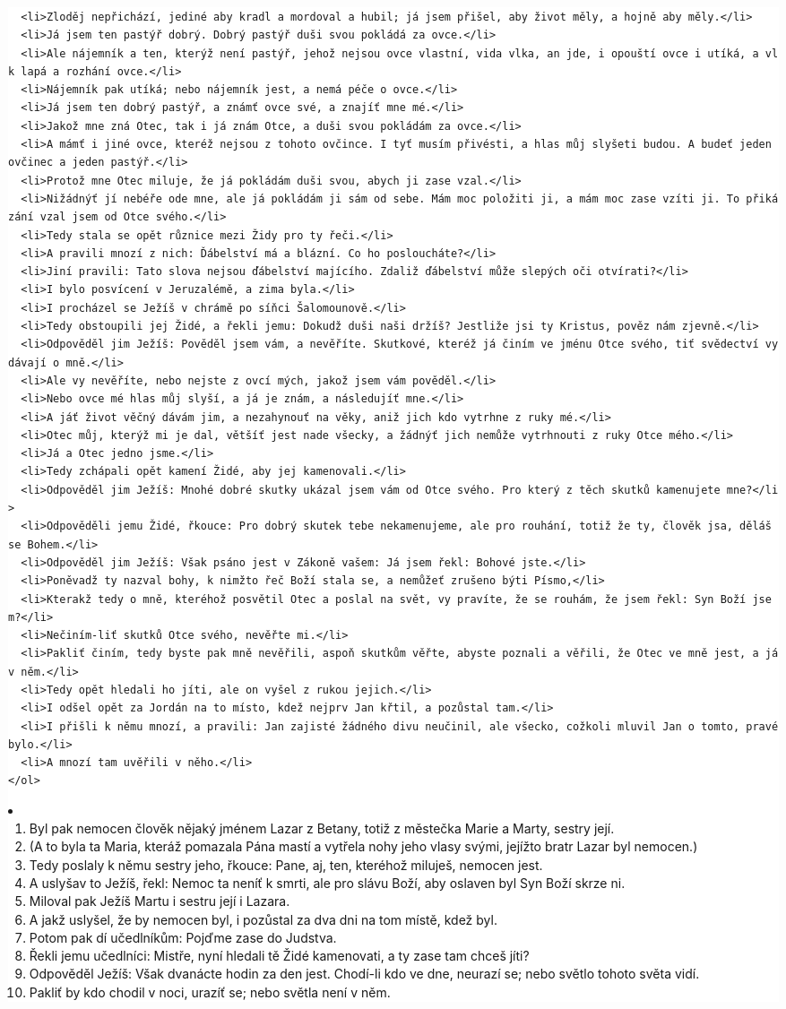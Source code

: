       <li>Zloděj nepřichází, jediné aby kradl a mordoval a hubil; já jsem přišel, aby život měly, a hojně aby měly.</li>
      <li>Já jsem ten pastýř dobrý. Dobrý pastýř duši svou pokládá za ovce.</li>
      <li>Ale nájemník a ten, kterýž není pastýř, jehož nejsou ovce vlastní, vida vlka, an jde, i opouští ovce i utíká, a vlk lapá a rozhání ovce.</li>
      <li>Nájemník pak utíká; nebo nájemník jest, a nemá péče o ovce.</li>
      <li>Já jsem ten dobrý pastýř, a známť ovce své, a znajíť mne mé.</li>
      <li>Jakož mne zná Otec, tak i já znám Otce, a duši svou pokládám za ovce.</li>
      <li>A mámť i jiné ovce, kteréž nejsou z tohoto ovčince. I tyť musím přivésti, a hlas můj slyšeti budou. A budeť jeden ovčinec a jeden pastýř.</li>
      <li>Protož mne Otec miluje, že já pokládám duši svou, abych ji zase vzal.</li>
      <li>Nižádnýť jí nebéře ode mne, ale já pokládám ji sám od sebe. Mám moc položiti ji, a mám moc zase vzíti ji. To přikázání vzal jsem od Otce svého.</li>
      <li>Tedy stala se opět různice mezi Židy pro ty řeči.</li>
      <li>A pravili mnozí z nich: Ďábelství má a blázní. Co ho posloucháte?</li>
      <li>Jiní pravili: Tato slova nejsou ďábelství majícího. Zdaliž ďábelství může slepých oči otvírati?</li>
      <li>I bylo posvícení v Jeruzalémě, a zima byla.</li>
      <li>I procházel se Ježíš v chrámě po síňci Šalomounově.</li>
      <li>Tedy obstoupili jej Židé, a řekli jemu: Dokudž duši naši držíš? Jestliže jsi ty Kristus, pověz nám zjevně.</li>
      <li>Odpověděl jim Ježíš: Pověděl jsem vám, a nevěříte. Skutkové, kteréž já činím ve jménu Otce svého, tiť svědectví vydávají o mně.</li>
      <li>Ale vy nevěříte, nebo nejste z ovcí mých, jakož jsem vám pověděl.</li>
      <li>Nebo ovce mé hlas můj slyší, a já je znám, a následujíť mne.</li>
      <li>A jáť život věčný dávám jim, a nezahynouť na věky, aniž jich kdo vytrhne z ruky mé.</li>
      <li>Otec můj, kterýž mi je dal, většíť jest nade všecky, a žádnýť jich nemůže vytrhnouti z ruky Otce mého.</li>
      <li>Já a Otec jedno jsme.</li>
      <li>Tedy zchápali opět kamení Židé, aby jej kamenovali.</li>
      <li>Odpověděl jim Ježíš: Mnohé dobré skutky ukázal jsem vám od Otce svého. Pro který z těch skutků kamenujete mne?</li>
      <li>Odpověděli jemu Židé, řkouce: Pro dobrý skutek tebe nekamenujeme, ale pro rouhání, totiž že ty, člověk jsa, děláš se Bohem.</li>
      <li>Odpověděl jim Ježíš: Však psáno jest v Zákoně vašem: Já jsem řekl: Bohové jste.</li>
      <li>Poněvadž ty nazval bohy, k nimžto řeč Boží stala se, a nemůžeť zrušeno býti Písmo,</li>
      <li>Kterakž tedy o mně, kteréhož posvětil Otec a poslal na svět, vy pravíte, že se rouhám, že jsem řekl: Syn Boží jsem?</li>
      <li>Nečiním-liť skutků Otce svého, nevěřte mi.</li>
      <li>Pakliť činím, tedy byste pak mně nevěřili, aspoň skutkům věřte, abyste poznali a věřili, že Otec ve mně jest, a já v něm.</li>
      <li>Tedy opět hledali ho jíti, ale on vyšel z rukou jejich.</li>
      <li>I odšel opět za Jordán na to místo, kdež nejprv Jan křtil, a pozůstal tam.</li>
      <li>I přišli k němu mnozí, a pravili: Jan zajisté žádného divu neučinil, ale všecko, cožkoli mluvil Jan o tomto, pravé bylo.</li>
      <li>A mnozí tam uvěřili v něho.</li>
    </ol>
  </li>
  <li>
    <ol>
      <li>Byl pak nemocen člověk nějaký jménem Lazar z Betany, totiž z městečka Marie a Marty, sestry její.</li>
      <li>(A to byla ta Maria, kteráž pomazala Pána mastí a vytřela nohy jeho vlasy svými, jejížto bratr Lazar byl nemocen.)</li>
      <li>Tedy poslaly k němu sestry jeho, řkouce: Pane, aj, ten, kteréhož miluješ, nemocen jest.</li>
      <li>A uslyšav to Ježíš, řekl: Nemoc ta neníť k smrti, ale pro slávu Boží, aby oslaven byl Syn Boží skrze ni.</li>
      <li>Miloval pak Ježíš Martu i sestru její i Lazara.</li>
      <li>A jakž uslyšel, že by nemocen byl, i pozůstal za dva dni na tom místě, kdež byl.</li>
      <li>Potom pak dí učedlníkům: Pojďme zase do Judstva.</li>
      <li>Řekli jemu učedlníci: Mistře, nyní hledali tě Židé kamenovati, a ty zase tam chceš jíti?</li>
      <li>Odpověděl Ježíš: Však dvanácte hodin za den jest. Chodí-li kdo ve dne, neurazí se; nebo světlo tohoto světa vidí.</li>
      <li>Pakliť by kdo chodil v noci, urazíť se; nebo světla není v něm.</li>